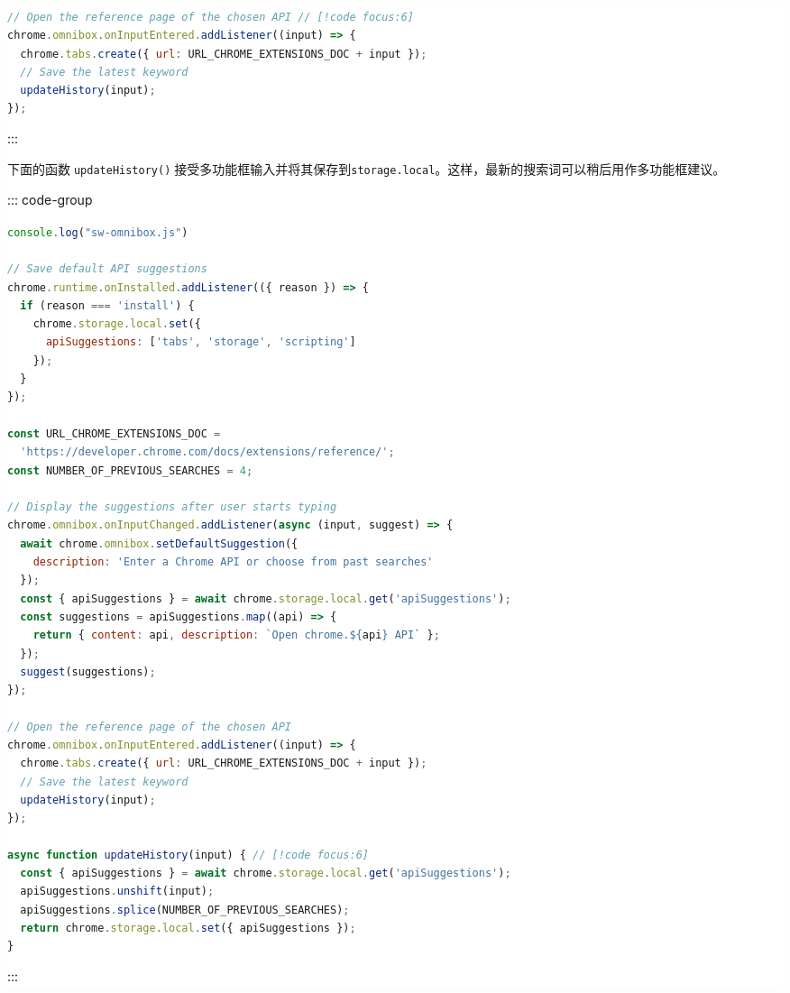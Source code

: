 ```js [sw-omnibox.js]
// Open the reference page of the chosen API // [!code focus:6]
chrome.omnibox.onInputEntered.addListener((input) => {
  chrome.tabs.create({ url: URL_CHROME_EXTENSIONS_DOC + input });
  // Save the latest keyword
  updateHistory(input);
});
```
:::

下面的函数 `updateHistory()` 接受多功能框输入并将其保存到`storage.local`。这样，最新的搜索词可以稍后用作多功能框建议。

::: code-group 
```js [sw-omnibox.js]
console.log("sw-omnibox.js")

// Save default API suggestions
chrome.runtime.onInstalled.addListener(({ reason }) => { 
  if (reason === 'install') {
    chrome.storage.local.set({
      apiSuggestions: ['tabs', 'storage', 'scripting']
    });
  }
});

const URL_CHROME_EXTENSIONS_DOC = 
  'https://developer.chrome.com/docs/extensions/reference/';
const NUMBER_OF_PREVIOUS_SEARCHES = 4;

// Display the suggestions after user starts typing
chrome.omnibox.onInputChanged.addListener(async (input, suggest) => {
  await chrome.omnibox.setDefaultSuggestion({
    description: 'Enter a Chrome API or choose from past searches'
  });
  const { apiSuggestions } = await chrome.storage.local.get('apiSuggestions');
  const suggestions = apiSuggestions.map((api) => {
    return { content: api, description: `Open chrome.${api} API` };
  });
  suggest(suggestions);
});

// Open the reference page of the chosen API 
chrome.omnibox.onInputEntered.addListener((input) => {
  chrome.tabs.create({ url: URL_CHROME_EXTENSIONS_DOC + input });
  // Save the latest keyword
  updateHistory(input);
});

async function updateHistory(input) { // [!code focus:6]
  const { apiSuggestions } = await chrome.storage.local.get('apiSuggestions');
  apiSuggestions.unshift(input);
  apiSuggestions.splice(NUMBER_OF_PREVIOUS_SEARCHES);
  return chrome.storage.local.set({ apiSuggestions });
}
```
:::
